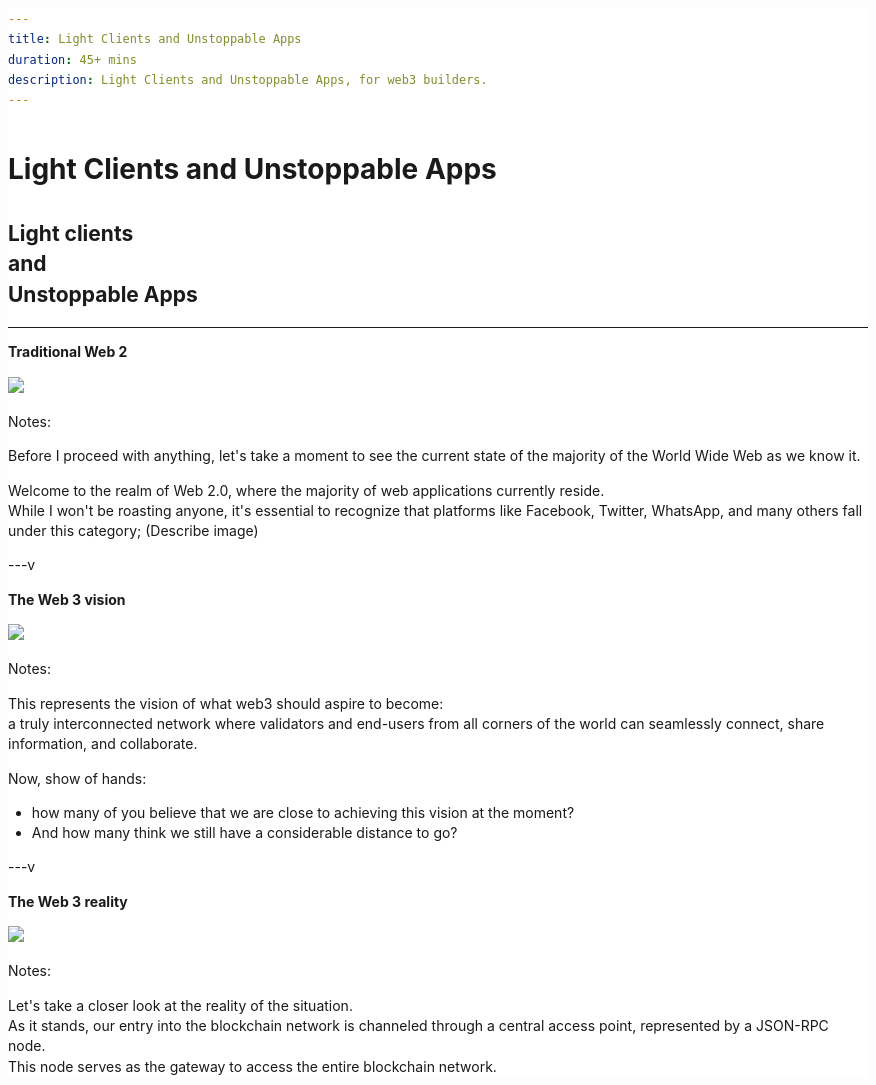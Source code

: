 ```yaml
---
title: Light Clients and Unstoppable Apps
duration: 45+ mins
description: Light Clients and Unstoppable Apps, for web3 builders.
---
```


# Light Clients and Unstoppable Apps

Light clients\
and\
Unstoppable Apps
----------------

***

**Traditional Web 2**

![](img/web2.png)

Notes:

Before I proceed with anything, let's take a moment to see the current state of the majority of the World Wide Web as we know it.

Welcome to the realm of Web 2.0, where the majority of web applications currently reside.\
While I won't be roasting anyone, it's essential to recognize that platforms like Facebook, Twitter, WhatsApp, and many others fall under this category; (Describe image)

\---v

**The Web 3 vision**

![](img/web3.png)

Notes:

This represents the vision of what web3 should aspire to become:\
a truly interconnected network where validators and end-users from all corners of the world can seamlessly connect, share information, and collaborate.

Now, show of hands:

* how many of you believe that we are close to achieving this vision at the moment?
* And how many think we still have a considerable distance to go?

\---v

**The Web 3 reality**

![](img/web3_reality.png)

Notes:

Let's take a closer look at the reality of the situation.\
As it stands, our entry into the blockchain network is channeled through a central access point, represented by a JSON-RPC node.\
This node serves as the gateway to access the entire blockchain network.
